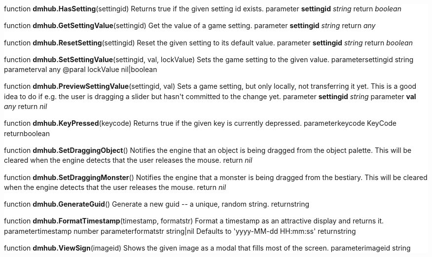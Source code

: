 function **dmhub.HasSetting**(settingid)
Returns true if the given setting id exists.
  parameter **settingid** *string*
  return *boolean*

function **dmhub.GetSettingValue**(settingid)
Get the value of a game setting.
  parameter **settingid** *string*
  return *any*

function **dmhub.ResetSetting**(settingid)
Reset the given setting to its default value.
  parameter **settingid** *string*
  return *boolean*

function **dmhub.SetSettingValue**(settingid, val, lockValue)
Sets the game setting to the given value. 
  parametersettingid string
  parameterval any
  @paral lockValue nil|boolean

function **dmhub.PreviewSettingValue**(settingid, val)
Sets a game setting, but only locally, not transferring it yet. This is a good idea to do if e.g. the user is dragging a slider but hasn't committed to the change yet.
  parameter **settingid** *string*
  parameter **val** *any*
  return *nil*

function **dmhub.KeyPressed**(keycode)
Returns true if the given key is currently depressed.
  parameterkeycode KeyCode
  returnboolean

function **dmhub.SetDraggingObject**()
Notifies the engine that an object is being dragged from the object palette. This will be cleared when the engine detects that the user releases the mouse.
  return *nil*

function **dmhub.SetDraggingMonster**()
Notifies the engine that a monster is being dragged from the bestiary. This will be cleared when the engine detects that the user releases the mouse.
  return *nil*

function **dmhub.GenerateGuid**()
Generate a new guid -- a unique, random string.
  returnstring

function **dmhub.FormatTimestamp**(timestamp, formatstr)
Format a timestamp as an attractive display and returns it.
  parametertimestamp number
  parameterformatstr string|nil Defaults to 'yyyy-MM-dd HH:mm:ss'
  returnstring

function **dmhub.ViewSign**(imageid)
Shows the given image as a modal that fills most of the screen.
  parameterimageid string
